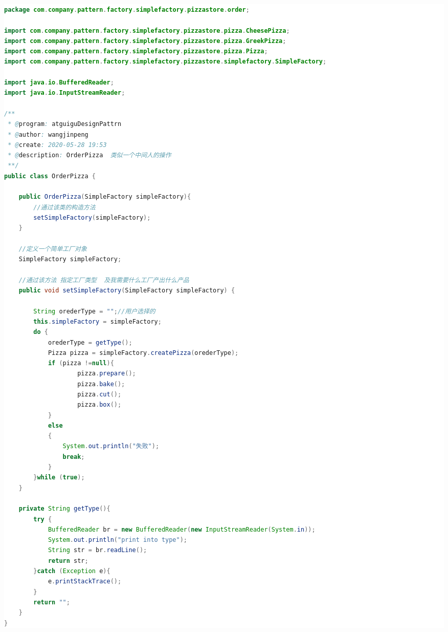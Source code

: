 ```java
package com.company.pattern.factory.simplefactory.pizzastore.order;

import com.company.pattern.factory.simplefactory.pizzastore.pizza.CheesePizza;
import com.company.pattern.factory.simplefactory.pizzastore.pizza.GreekPizza;
import com.company.pattern.factory.simplefactory.pizzastore.pizza.Pizza;
import com.company.pattern.factory.simplefactory.pizzastore.simplefactory.SimpleFactory;

import java.io.BufferedReader;
import java.io.InputStreamReader;

/**
 * @program: atguiguDesignPattrn
 * @author: wangjinpeng
 * @create: 2020-05-28 19:53
 * @description: OrderPizza  类似一个中间人的操作
 **/
public class OrderPizza {

    public OrderPizza(SimpleFactory simpleFactory){
        //通过该类的构造方法
        setSimpleFactory(simpleFactory);
    }

    //定义一个简单工厂对象
    SimpleFactory simpleFactory;

    //通过该方法 指定工厂类型  及我需要什么工厂产出什么产品
    public void setSimpleFactory(SimpleFactory simpleFactory) {

        String orederType = "";//用户选择的
        this.simpleFactory = simpleFactory;
        do {
            orederType = getType();
            Pizza pizza = simpleFactory.createPizza(orederType);
            if (pizza !=null){
                    pizza.prepare();
                    pizza.bake();
                    pizza.cut();
                    pizza.box();
            }
            else
            {
                System.out.println("失败");
                break;
            }
        }while (true);
    }

    private String getType(){
        try {
            BufferedReader br = new BufferedReader(new InputStreamReader(System.in));
            System.out.println("print into type");
            String str = br.readLine();
            return str;
        }catch (Exception e){
            e.printStackTrace();
        }
        return "";
    }
}
```
